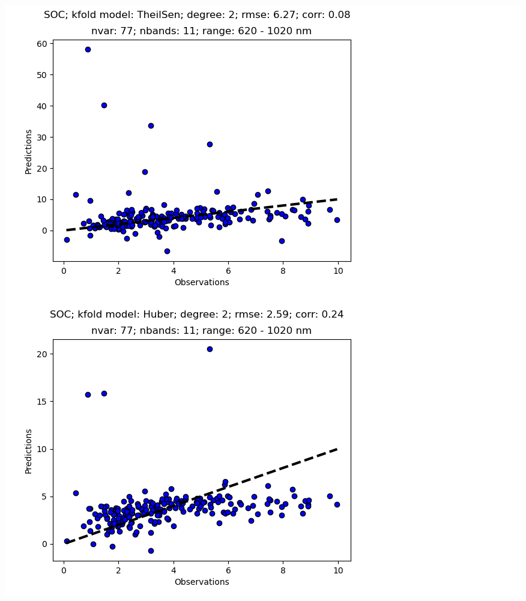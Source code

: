   <a href="../../images/SOC_theilsen-kfold_no_no_2_no_no_77_620-1020.png"><img src="../../images/SOC_theilsen-kfold_no_no_2_no_no_77_620-1020.png"></a>

  <a href="../../images/SOC_huber-kfold_no_no_2_no_no_77_620-1020.png"><img src="../../images/SOC_huber-kfold_no_no_2_no_no_77_620-1020.png"></a>
